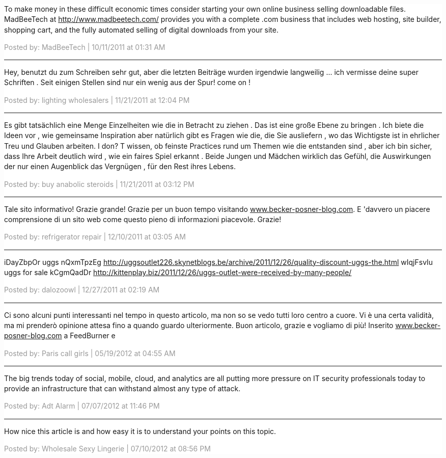 To make money in these difficult economic times consider starting your own online business selling downloadable files. MadBeeTech at http://www.madbeetech.com/ provides you with a complete .com business that includes web hosting, site builder, shopping cart, and the fully automated selling of digital downloads from your site.

<span style="color:#999">Posted by: MadBeeTech | 10/11/2011 at 01:31 AM</span>

---

Hey, benutzt du zum Schreiben sehr gut, aber die letzten Beiträge wurden irgendwie langweilig ... ich vermisse deine super Schriften . Seit einigen Stellen sind nur ein wenig aus der Spur! come on !

<span style="color:#999">Posted by: lighting wholesalers | 11/21/2011 at 12:04 PM</span>

---

Es gibt tatsächlich eine Menge Einzelheiten wie die in Betracht zu ziehen . Das ist eine große Ebene zu bringen . Ich biete die Ideen vor , wie gemeinsame Inspiration aber natürlich gibt es Fragen wie die, die Sie ausliefern , wo das Wichtigste ist in ehrlicher Treu und Glauben arbeiten. I don? T wissen, ob feinste Practices rund um Themen wie die entstanden sind , aber ich bin sicher, dass Ihre Arbeit deutlich wird , wie ein faires Spiel erkannt . Beide Jungen und Mädchen wirklich das Gefühl, die Auswirkungen der nur einen Augenblick das Vergnügen , für den Rest ihres Lebens.

<span style="color:#999">Posted by: buy anabolic steroids | 11/21/2011 at 03:12 PM</span>

---

Tale sito informativo! Grazie grande! Grazie per un buon tempo visitando www.becker-posner-blog.com. E 'davvero un piacere comprensione di un sito web come questo pieno di informazioni piacevole. Grazie!

<span style="color:#999">Posted by: refrigerator repair | 12/10/2011 at 03:05 AM</span>

---

iDayZbpOr  uggs  nQxmTpzEg  http://uggsoutlet226.skynetblogs.be/archive/2011/12/26/quality-discount-uggs-the.html wIqjFsvIu  uggs for sale kCgmQadDr  http://kittenplay.biz/2011/12/26/uggs-outlet-were-received-by-many-people/


<span style="color:#999">Posted by: dalozoowl | 12/27/2011 at 02:19 AM</span>

---

Ci sono alcuni punti interessanti nel tempo in questo articolo, ma non so se vedo tutti loro centro a cuore. Vi è una certa validità, ma mi prenderò opinione attesa fino a quando guardo ulteriormente. Buon articolo, grazie e vogliamo di più! Inserito www.becker-posner-blog.com a FeedBurner e

<span style="color:#999">Posted by: Paris call girls | 05/19/2012 at 04:55 AM</span>

---

The big trends today of social, mobile, cloud, and analytics are all putting more pressure on IT security professionals today to provide an infrastructure that can withstand almost any type of attack.  

<span style="color:#999">Posted by: Adt Alarm | 07/07/2012 at 11:46 PM</span>

---

How nice this article is and how easy it is to understand your points on this topic.


<span style="color:#999">Posted by: Wholesale Sexy Lingerie | 07/10/2012 at 08:56 PM</span>